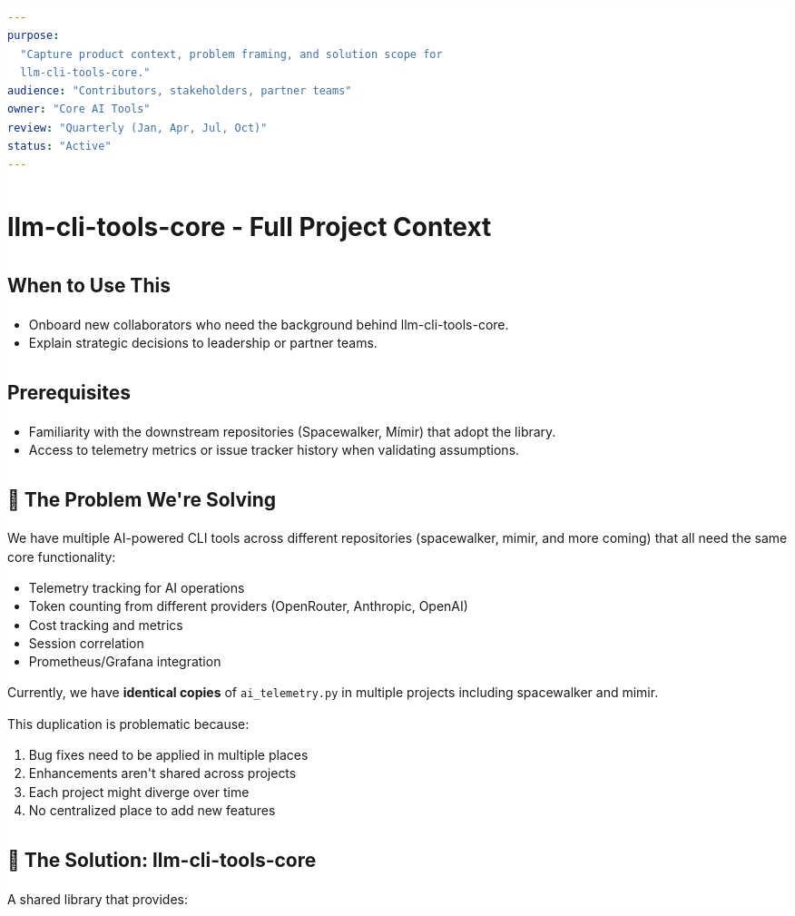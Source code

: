 ```yaml
---
purpose:
  "Capture product context, problem framing, and solution scope for
  llm-cli-tools-core."
audience: "Contributors, stakeholders, partner teams"
owner: "Core AI Tools"
review: "Quarterly (Jan, Apr, Jul, Oct)"
status: "Active"
---
```


# llm-cli-tools-core - Full Project Context

## When to Use This

- Onboard new collaborators who need the background behind llm-cli-tools-core.
- Explain strategic decisions to leadership or partner teams.

## Prerequisites

- Familiarity with the downstream repositories (Spacewalker, Mímir) that adopt
  the library.
- Access to telemetry metrics or issue tracker history when validating
  assumptions.

## 🎯 The Problem We're Solving

We have multiple AI-powered CLI tools across different repositories
(spacewalker, mimir, and more coming) that all need the same core functionality:

- Telemetry tracking for AI operations
- Token counting from different providers (OpenRouter, Anthropic, OpenAI)
- Cost tracking and metrics
- Session correlation
- Prometheus/Grafana integration

Currently, we have **identical copies** of `ai_telemetry.py` in multiple
projects including spacewalker and mimir.

This duplication is problematic because:

1. Bug fixes need to be applied in multiple places
2. Enhancements aren't shared across projects
3. Each project might diverge over time
4. No centralized place to add new features

## 🚀 The Solution: llm-cli-tools-core

A shared library that provides:
